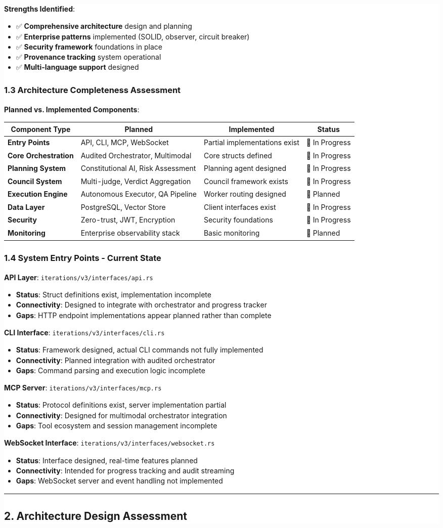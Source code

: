 **Strengths Identified**:
- ✅ **Comprehensive architecture** design and planning
- ✅ **Enterprise patterns** implemented (SOLID, observer, circuit breaker)
- ✅ **Security framework** foundations in place
- ✅ **Provenance tracking** system operational
- ✅ **Multi-language support** designed

### 1.3 Architecture Completeness Assessment

**Planned vs. Implemented Components**:

| Component Type | Planned | Implemented | Status |
|---|---|---|---|
| **Entry Points** | API, CLI, MCP, WebSocket | Partial implementations exist | 🔄 In Progress |
| **Core Orchestration** | Audited Orchestrator, Multimodal | Core structs defined | 🔄 In Progress |
| **Planning System** | Constitutional AI, Risk Assessment | Planning agent designed | 🔄 In Progress |
| **Council System** | Multi-judge, Verdict Aggregation | Council framework exists | 🔄 In Progress |
| **Execution Engine** | Autonomous Executor, QA Pipeline | Worker routing designed | 🔄 Planned |
| **Data Layer** | PostgreSQL, Vector Store | Client interfaces exist | 🔄 In Progress |
| **Security** | Zero-trust, JWT, Encryption | Security foundations | 🔄 In Progress |
| **Monitoring** | Enterprise observability stack | Basic monitoring | 🔄 Planned |

### 1.4 System Entry Points - Current State

**API Layer**: `iterations/v3/interfaces/api.rs`
- **Status**: Struct definitions exist, implementation incomplete
- **Connectivity**: Designed to integrate with orchestrator and progress tracker
- **Gaps**: HTTP endpoint implementations appear planned rather than complete

**CLI Interface**: `iterations/v3/interfaces/cli.rs`
- **Status**: Framework designed, actual CLI commands not fully implemented
- **Connectivity**: Planned integration with audited orchestrator
- **Gaps**: Command parsing and execution logic incomplete

**MCP Server**: `iterations/v3/interfaces/mcp.rs`
- **Status**: Protocol definitions exist, server implementation partial
- **Connectivity**: Designed for multimodal orchestrator integration
- **Gaps**: Tool ecosystem and session management incomplete

**WebSocket Interface**: `iterations/v3/interfaces/websocket.rs`
- **Status**: Interface designed, real-time features planned
- **Connectivity**: Intended for progress tracking and audit streaming
- **Gaps**: WebSocket server and event handling not implemented

---

## 2. Architecture Design Assessment
